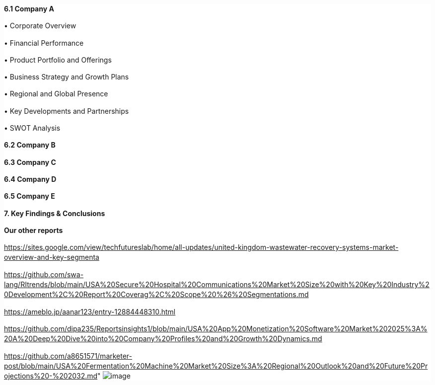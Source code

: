 <strong>6.1 Company A</strong>

• Corporate Overview

• Financial Performance

• Product Portfolio and Offerings

• Business Strategy and Growth Plans

• Regional and Global Presence

• Key Developments and Partnerships

• SWOT Analysis

<strong>6.2 Company B</strong>

<strong>6.3 Company C</strong>

<strong>6.4 Company D</strong>

<strong>6.5 Company E</strong>

<strong>7. Key Findings & Conclusions</strong>

<strong>Our other reports</strong>

<a href=https://sites.google.com/view/techfutureslab/home/all-updates/united-kingdom-wastewater-recovery-systems-market-overview-and-key-segmenta>https://sites.google.com/view/techfutureslab/home/all-updates/united-kingdom-wastewater-recovery-systems-market-overview-and-key-segmenta</a>

<a href=https://github.com/swa-lang/RItrends/blob/main/USA%20Secure%20Hospital%20Communications%20Market%20Size%20with%20Key%20Industry%20Development%2C%20Report%20Coverag%2C%20Scope%20%26%20Segmentations.md>https://github.com/swa-lang/RItrends/blob/main/USA%20Secure%20Hospital%20Communications%20Market%20Size%20with%20Key%20Industry%20Development%2C%20Report%20Coverag%2C%20Scope%20%26%20Segmentations.md</a>

<a href=https://ameblo.jp/aanar123/entry-12884448310.html>https://ameblo.jp/aanar123/entry-12884448310.html</a>

<a href=https://github.com/dipa235/Reportsinsights1/blob/main/USA%20App%20Monetization%20Software%20Market%202025%3A%20A%20Deep%20Dive%20into%20Company%20Profiles%20and%20Growth%20Dynamics.md>https://github.com/dipa235/Reportsinsights1/blob/main/USA%20App%20Monetization%20Software%20Market%202025%3A%20A%20Deep%20Dive%20into%20Company%20Profiles%20and%20Growth%20Dynamics.md</a>

<a href=https://github.com/a8651571/marketer-post/blob/main/USA%20Fermentation%20Machine%20Market%20Size%3A%20Regional%20Outlook%20and%20Future%20Projections%20-%202032.md>https://github.com/a8651571/marketer-post/blob/main/USA%20Fermentation%20Machine%20Market%20Size%3A%20Regional%20Outlook%20and%20Future%20Projections%20-%202032.md</a>"
![image](https://github.com/user-attachments/assets/f70a954b-1e6f-4723-b206-f7b995f06095)
